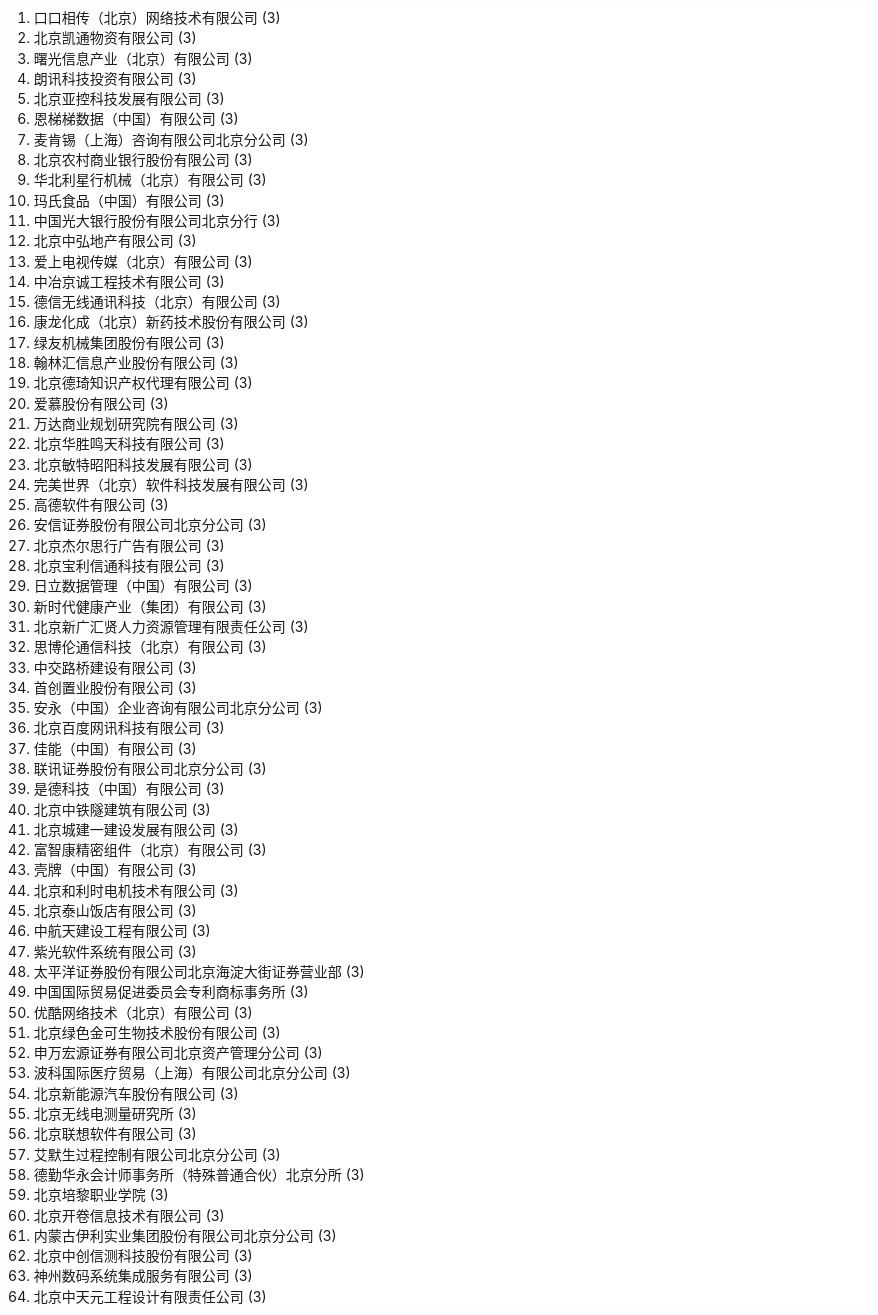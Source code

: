 1. 口口相传（北京）网络技术有限公司 (3)
1. 北京凯通物资有限公司 (3)
1. 曙光信息产业（北京）有限公司 (3)
1. 朗讯科技投资有限公司 (3)
1. 北京亚控科技发展有限公司 (3)
1. 恩梯梯数据（中国）有限公司 (3)
1. 麦肯锡（上海）咨询有限公司北京分公司 (3)
1. 北京农村商业银行股份有限公司 (3)
1. 华北利星行机械（北京）有限公司 (3)
1. 玛氏食品（中国）有限公司 (3)
1. 中国光大银行股份有限公司北京分行 (3)
1. 北京中弘地产有限公司 (3)
1. 爱上电视传媒（北京）有限公司 (3)
1. 中冶京诚工程技术有限公司 (3)
1. 德信无线通讯科技（北京）有限公司 (3)
1. 康龙化成（北京）新药技术股份有限公司 (3)
1. 绿友机械集团股份有限公司 (3)
1. 翰林汇信息产业股份有限公司 (3)
1. 北京德琦知识产权代理有限公司 (3)
1. 爱慕股份有限公司 (3)
1. 万达商业规划研究院有限公司 (3)
1. 北京华胜鸣天科技有限公司 (3)
1. 北京敏特昭阳科技发展有限公司 (3)
1. 完美世界（北京）软件科技发展有限公司 (3)
1. 高德软件有限公司 (3)
1. 安信证券股份有限公司北京分公司 (3)
1. 北京杰尔思行广告有限公司 (3)
1. 北京宝利信通科技有限公司 (3)
1. 日立数据管理（中国）有限公司 (3)
1. 新时代健康产业（集团）有限公司 (3)
1. 北京新广汇贤人力资源管理有限责任公司 (3)
1. 思博伦通信科技（北京）有限公司 (3)
1. 中交路桥建设有限公司 (3)
1. 首创置业股份有限公司 (3)
1. 安永（中国）企业咨询有限公司北京分公司 (3)
1. 北京百度网讯科技有限公司 (3)
1. 佳能（中国）有限公司 (3)
1. 联讯证券股份有限公司北京分公司 (3)
1. 是德科技（中国）有限公司 (3)
1. 北京中铁隧建筑有限公司 (3)
1. 北京城建一建设发展有限公司 (3)
1. 富智康精密组件（北京）有限公司 (3)
1. 壳牌（中国）有限公司 (3)
1. 北京和利时电机技术有限公司 (3)
1. 北京泰山饭店有限公司 (3)
1. 中航天建设工程有限公司 (3)
1. 紫光软件系统有限公司 (3)
1. 太平洋证券股份有限公司北京海淀大街证券营业部 (3)
1. 中国国际贸易促进委员会专利商标事务所 (3)
1. 优酷网络技术（北京）有限公司 (3)
1. 北京绿色金可生物技术股份有限公司 (3)
1. 申万宏源证券有限公司北京资产管理分公司 (3)
1. 波科国际医疗贸易（上海）有限公司北京分公司 (3)
1. 北京新能源汽车股份有限公司 (3)
1. 北京无线电测量研究所 (3)
1. 北京联想软件有限公司 (3)
1. 艾默生过程控制有限公司北京分公司 (3)
1. 德勤华永会计师事务所（特殊普通合伙）北京分所 (3)
1. 北京培黎职业学院 (3)
1. 北京开卷信息技术有限公司 (3)
1. 内蒙古伊利实业集团股份有限公司北京分公司 (3)
1. 北京中创信测科技股份有限公司 (3)
1. 神州数码系统集成服务有限公司 (3)
1. 北京中天元工程设计有限责任公司 (3)
